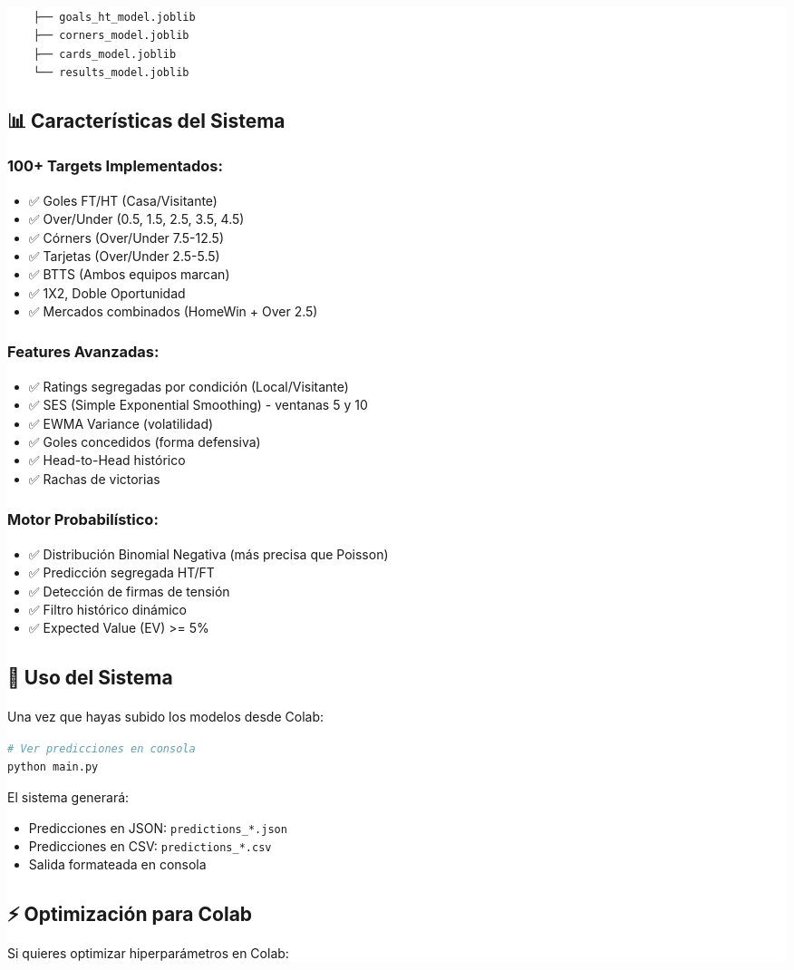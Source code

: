 ```
    ├── goals_ht_model.joblib
    ├── corners_model.joblib
    ├── cards_model.joblib
    └── results_model.joblib
```

## 📊 Características del Sistema

### 100+ Targets Implementados:
- ✅ Goles FT/HT (Casa/Visitante)
- ✅ Over/Under (0.5, 1.5, 2.5, 3.5, 4.5)
- ✅ Córners (Over/Under 7.5-12.5)
- ✅ Tarjetas (Over/Under 2.5-5.5)
- ✅ BTTS (Ambos equipos marcan)
- ✅ 1X2, Doble Oportunidad
- ✅ Mercados combinados (HomeWin + Over 2.5)

### Features Avanzadas:
- ✅ Ratings segregadas por condición (Local/Visitante)
- ✅ SES (Simple Exponential Smoothing) - ventanas 5 y 10
- ✅ EWMA Variance (volatilidad)
- ✅ Goles concedidos (forma defensiva)
- ✅ Head-to-Head histórico
- ✅ Rachas de victorias

### Motor Probabilístico:
- ✅ Distribución Binomial Negativa (más precisa que Poisson)
- ✅ Predicción segregada HT/FT
- ✅ Detección de firmas de tensión
- ✅ Filtro histórico dinámico
- ✅ Expected Value (EV) >= 5%

## 🎯 Uso del Sistema

Una vez que hayas subido los modelos desde Colab:

```bash
# Ver predicciones en consola
python main.py
```

El sistema generará:
- Predicciones en JSON: `predictions_*.json`
- Predicciones en CSV: `predictions_*.csv`
- Salida formateada en consola

## ⚡ Optimización para Colab

Si quieres optimizar hiperparámetros en Colab:
